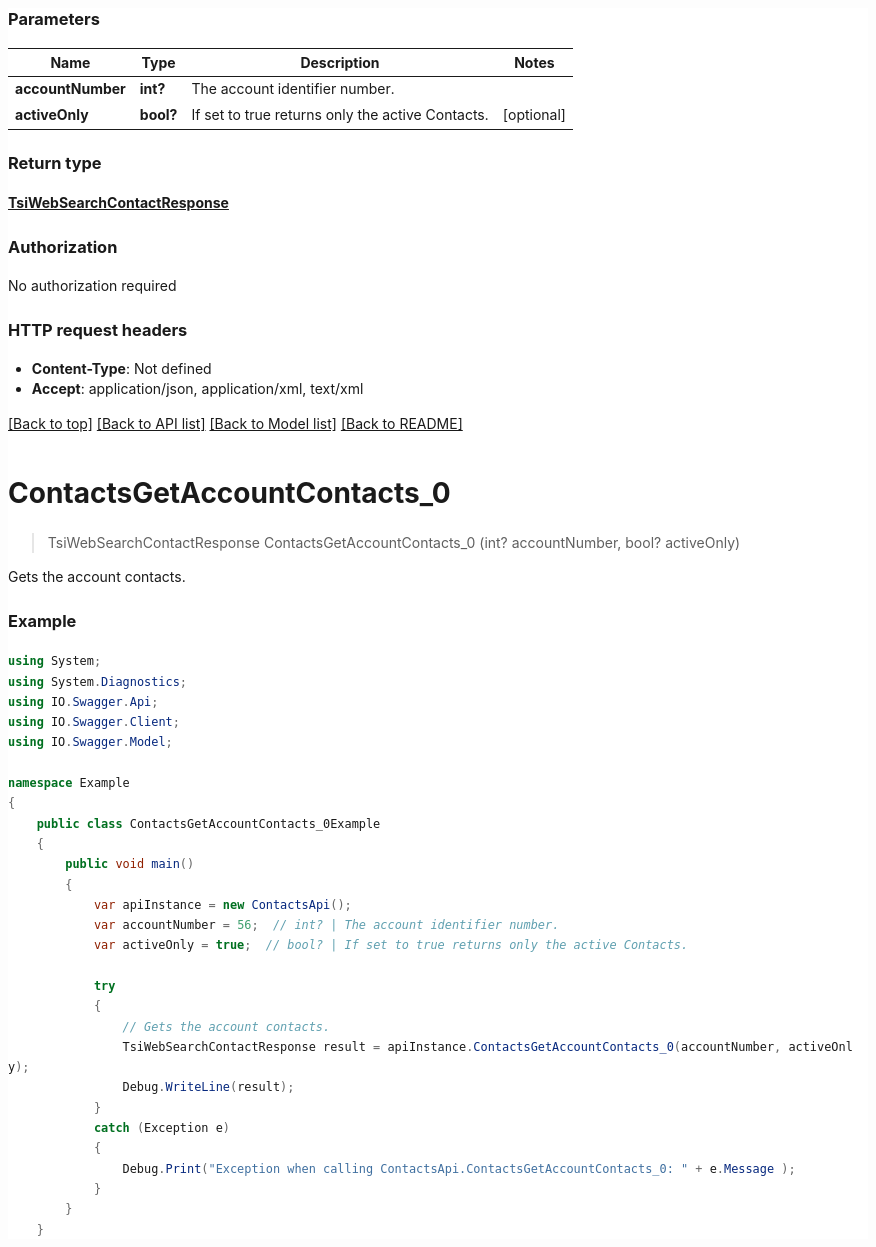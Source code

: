 ```csharp
```

### Parameters

Name | Type | Description  | Notes
------------- | ------------- | ------------- | -------------
 **accountNumber** | **int?**| The account identifier number. | 
 **activeOnly** | **bool?**| If set to true returns only the active Contacts. | [optional] 

### Return type

[**TsiWebSearchContactResponse**](TsiWebSearchContactResponse.md)

### Authorization

No authorization required

### HTTP request headers

 - **Content-Type**: Not defined
 - **Accept**: application/json, application/xml, text/xml

[[Back to top]](#) [[Back to API list]](../README.md#documentation-for-api-endpoints) [[Back to Model list]](../README.md#documentation-for-models) [[Back to README]](../README.md)

<a name="contactsgetaccountcontacts_0"></a>
# **ContactsGetAccountContacts_0**
> TsiWebSearchContactResponse ContactsGetAccountContacts_0 (int? accountNumber, bool? activeOnly)

Gets the account contacts.

### Example
```csharp
using System;
using System.Diagnostics;
using IO.Swagger.Api;
using IO.Swagger.Client;
using IO.Swagger.Model;

namespace Example
{
    public class ContactsGetAccountContacts_0Example
    {
        public void main()
        {
            var apiInstance = new ContactsApi();
            var accountNumber = 56;  // int? | The account identifier number.
            var activeOnly = true;  // bool? | If set to true returns only the active Contacts.

            try
            {
                // Gets the account contacts.
                TsiWebSearchContactResponse result = apiInstance.ContactsGetAccountContacts_0(accountNumber, activeOnly);
                Debug.WriteLine(result);
            }
            catch (Exception e)
            {
                Debug.Print("Exception when calling ContactsApi.ContactsGetAccountContacts_0: " + e.Message );
            }
        }
    }
```